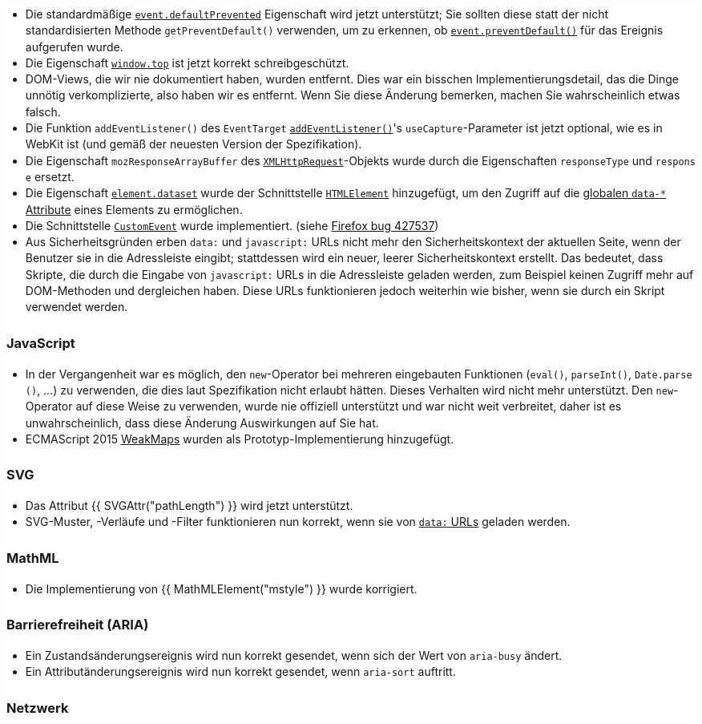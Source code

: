 - Die standardmäßige [`event.defaultPrevented`](/de/docs/Web/API/Event/defaultPrevented) Eigenschaft wird jetzt unterstützt; Sie sollten diese statt der nicht standardisierten Methode `getPreventDefault()` verwenden, um zu erkennen, ob [`event.preventDefault()`](/de/docs/Web/API/Event/preventDefault) für das Ereignis aufgerufen wurde.
- Die Eigenschaft [`window.top`](/de/docs/Web/API/Window/top) ist jetzt korrekt schreibgeschützt.
- DOM-Views, die wir nie dokumentiert haben, wurden entfernt. Dies war ein bisschen Implementierungsdetail, das die Dinge unnötig verkomplizierte, also haben wir es entfernt. Wenn Sie diese Änderung bemerken, machen Sie wahrscheinlich etwas falsch.
- Die Funktion `addEventListener()` des `EventTarget` [`addEventListener()`](/de/docs/XPCOM_Interface_Reference/nsIDOMEventTarget)'s `useCapture`-Parameter ist jetzt optional, wie es in WebKit ist (und gemäß der neuesten Version der Spezifikation).
- Die Eigenschaft `mozResponseArrayBuffer` des [`XMLHttpRequest`](/de/docs/Web/API/XMLHttpRequest)-Objekts wurde durch die Eigenschaften `responseType` und `response` ersetzt.
- Die Eigenschaft [`element.dataset`](/de/docs/Web/API/Element/dataset) wurde der Schnittstelle [`HTMLElement`](/de/docs/Web/API/HTMLElement) hinzugefügt, um den Zugriff auf die [globalen `data-*` Attribute](/de/docs/Web/HTML/Global_attributes#data-) eines Elements zu ermöglichen.
- Die Schnittstelle [`CustomEvent`](/de/docs/Web/API/CustomEvent) wurde implementiert. (siehe [Firefox bug 427537](https://bugzil.la/427537))
- Aus Sicherheitsgründen erben `data:` und `javascript:` URLs nicht mehr den Sicherheitskontext der aktuellen Seite, wenn der Benutzer sie in die Adressleiste eingibt; stattdessen wird ein neuer, leerer Sicherheitskontext erstellt. Das bedeutet, dass Skripte, die durch die Eingabe von `javascript:` URLs in die Adressleiste geladen werden, zum Beispiel keinen Zugriff mehr auf DOM-Methoden und dergleichen haben. Diese URLs funktionieren jedoch weiterhin wie bisher, wenn sie durch ein Skript verwendet werden.

### JavaScript

- In der Vergangenheit war es möglich, den `new`-Operator bei mehreren eingebauten Funktionen (`eval()`, `parseInt()`, `Date.parse()`, …) zu verwenden, die dies laut Spezifikation nicht erlaubt hätten. Dieses Verhalten wird nicht mehr unterstützt. Den `new`-Operator auf diese Weise zu verwenden, wurde nie offiziell unterstützt und war nicht weit verbreitet, daher ist es unwahrscheinlich, dass diese Änderung Auswirkungen auf Sie hat.
- ECMAScript 2015 [WeakMaps](/de/docs/Web/JavaScript/Reference/Global_Objects/WeakMap) wurden als Prototyp-Implementierung hinzugefügt.

### SVG

- Das Attribut {{ SVGAttr("pathLength") }} wird jetzt unterstützt.
- SVG-Muster, -Verläufe und -Filter funktionieren nun korrekt, wenn sie von [`data:` URLs](/de/docs/Web/URI/Schemes/data) geladen werden.

### MathML

- Die Implementierung von {{ MathMLElement("mstyle") }} wurde korrigiert.

### Barrierefreiheit (ARIA)

- Ein Zustandsänderungsereignis wird nun korrekt gesendet, wenn sich der Wert von `aria-busy` ändert.
- Ein Attributänderungsereignis wird nun korrekt gesendet, wenn `aria-sort` auftritt.

### Netzwerk
